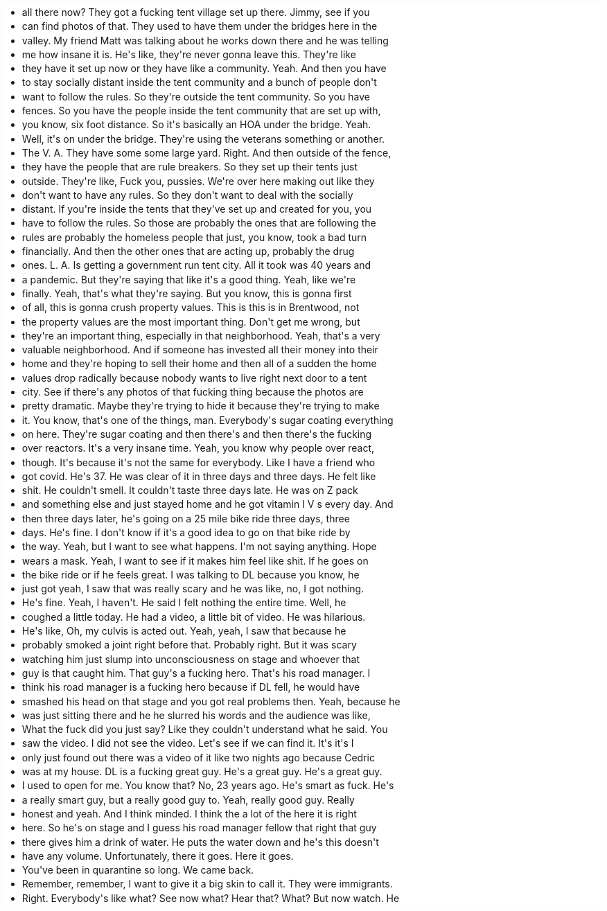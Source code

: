 *  all there now? They got a fucking tent village set up there. Jimmy, see if you
*  can find photos of that. They used to have them under the bridges here in the
*  valley. My friend Matt was talking about he works down there and he was telling
*  me how insane it is. He's like, they're never gonna leave this. They're like
*  they have it set up now or they have like a community. Yeah. And then you have
*  to stay socially distant inside the tent community and a bunch of people don't
*  want to follow the rules. So they're outside the tent community. So you have
*  fences. So you have the people inside the tent community that are set up with,
*  you know, six foot distance. So it's basically an HOA under the bridge. Yeah.
*  Well, it's on under the bridge. They're using the veterans something or another.
*  The V. A. They have some some large yard. Right. And then outside of the fence,
*  they have the people that are rule breakers. So they set up their tents just
*  outside. They're like, Fuck you, pussies. We're over here making out like they
*  don't want to have any rules. So they don't want to deal with the socially
*  distant. If you're inside the tents that they've set up and created for you, you
*  have to follow the rules. So those are probably the ones that are following the
*  rules are probably the homeless people that just, you know, took a bad turn
*  financially. And then the other ones that are acting up, probably the drug
*  ones. L. A. Is getting a government run tent city. All it took was 40 years and
*  a pandemic. But they're saying that like it's a good thing. Yeah, like we're
*  finally. Yeah, that's what they're saying. But you know, this is gonna first
*  of all, this is gonna crush property values. This is this is in Brentwood, not
*  the property values are the most important thing. Don't get me wrong, but
*  they're an important thing, especially in that neighborhood. Yeah, that's a very
*  valuable neighborhood. And if someone has invested all their money into their
*  home and they're hoping to sell their home and then all of a sudden the home
*  values drop radically because nobody wants to live right next door to a tent
*  city. See if there's any photos of that fucking thing because the photos are
*  pretty dramatic. Maybe they're trying to hide it because they're trying to make
*  it. You know, that's one of the things, man. Everybody's sugar coating everything
*  on here. They're sugar coating and then there's and then there's the fucking
*  over reactors. It's a very insane time. Yeah, you know why people over react,
*  though. It's because it's not the same for everybody. Like I have a friend who
*  got covid. He's 37. He was clear of it in three days and three days. He felt like
*  shit. He couldn't smell. It couldn't taste three days late. He was on Z pack
*  and something else and just stayed home and he got vitamin I V s every day. And
*  then three days later, he's going on a 25 mile bike ride three days, three
*  days. He's fine. I don't know if it's a good idea to go on that bike ride by
*  the way. Yeah, but I want to see what happens. I'm not saying anything. Hope
*  wears a mask. Yeah, I want to see if it makes him feel like shit. If he goes on
*  the bike ride or if he feels great. I was talking to DL because you know, he
*  just got yeah, I saw that was really scary and he was like, no, I got nothing.
*  He's fine. Yeah, I haven't. He said I felt nothing the entire time. Well, he
*  coughed a little today. He had a video, a little bit of video. He was hilarious.
*  He's like, Oh, my culvis is acted out. Yeah, yeah, I saw that because he
*  probably smoked a joint right before that. Probably right. But it was scary
*  watching him just slump into unconsciousness on stage and whoever that
*  guy is that caught him. That guy's a fucking hero. That's his road manager. I
*  think his road manager is a fucking hero because if DL fell, he would have
*  smashed his head on that stage and you got real problems then. Yeah, because he
*  was just sitting there and he he slurred his words and the audience was like,
*  What the fuck did you just say? Like they couldn't understand what he said. You
*  saw the video. I did not see the video. Let's see if we can find it. It's it's I
*  only just found out there was a video of it like two nights ago because Cedric
*  was at my house. DL is a fucking great guy. He's a great guy. He's a great guy.
*  I used to open for me. You know that? No, 23 years ago. He's smart as fuck. He's
*  a really smart guy, but a really good guy to. Yeah, really good guy. Really
*  honest and yeah. And I think minded. I think the a lot of the here it is right
*  here. So he's on stage and I guess his road manager fellow that right that guy
*  there gives him a drink of water. He puts the water down and he's this doesn't
*  have any volume. Unfortunately, there it goes. Here it goes.
*  You've been in quarantine so long. We came back.
*  Remember, remember, I want to give it a big skin to call it. They were immigrants.
*  Right. Everybody's like what? See now what? Hear that? What? But now watch. He